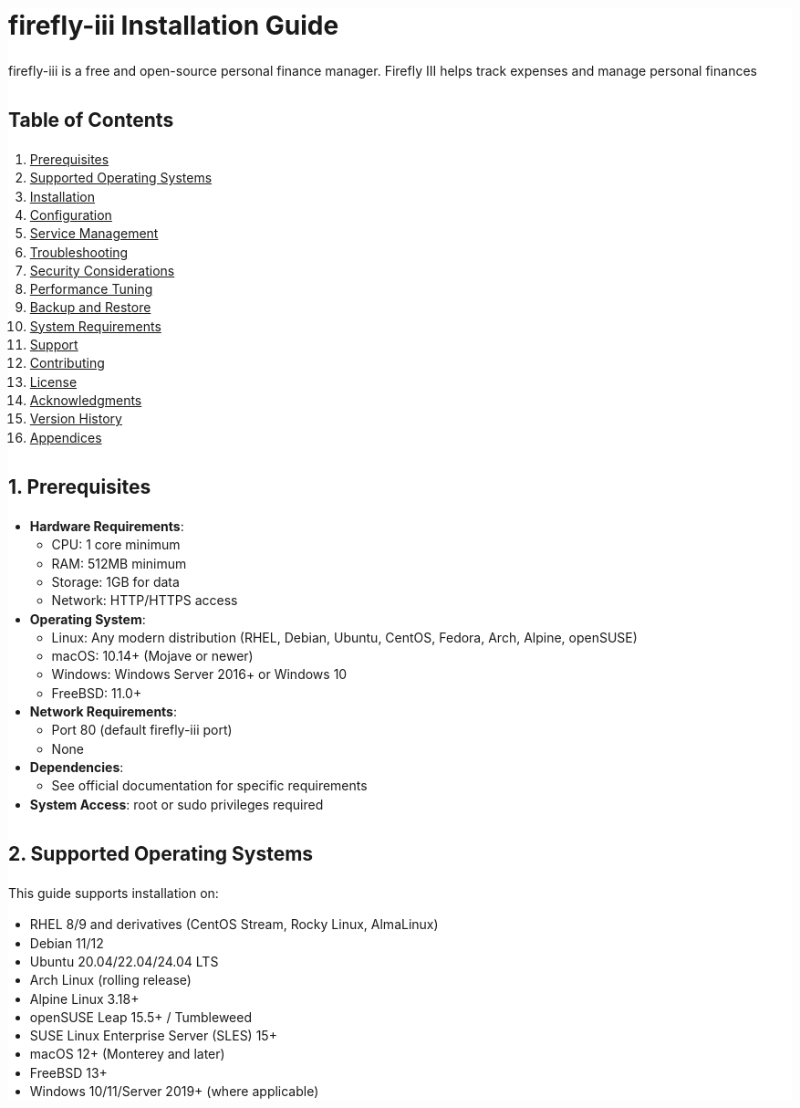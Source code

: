 # firefly-iii Installation Guide

firefly-iii is a free and open-source personal finance manager. Firefly III helps track expenses and manage personal finances

## Table of Contents
1. [Prerequisites](#prerequisites)
2. [Supported Operating Systems](#supported-operating-systems)
3. [Installation](#installation)
4. [Configuration](#configuration)
5. [Service Management](#service-management)
6. [Troubleshooting](#troubleshooting)
7. [Security Considerations](#security-considerations)
8. [Performance Tuning](#performance-tuning)
9. [Backup and Restore](#backup-and-restore)
10. [System Requirements](#system-requirements)
11. [Support](#support)
12. [Contributing](#contributing)
13. [License](#license)
14. [Acknowledgments](#acknowledgments)
15. [Version History](#version-history)
16. [Appendices](#appendices)

## 1. Prerequisites

- **Hardware Requirements**:
  - CPU: 1 core minimum
  - RAM: 512MB minimum
  - Storage: 1GB for data
  - Network: HTTP/HTTPS access
- **Operating System**: 
  - Linux: Any modern distribution (RHEL, Debian, Ubuntu, CentOS, Fedora, Arch, Alpine, openSUSE)
  - macOS: 10.14+ (Mojave or newer)
  - Windows: Windows Server 2016+ or Windows 10
  - FreeBSD: 11.0+
- **Network Requirements**:
  - Port 80 (default firefly-iii port)
  - None
- **Dependencies**:
  - See official documentation for specific requirements
- **System Access**: root or sudo privileges required


## 2. Supported Operating Systems

This guide supports installation on:
- RHEL 8/9 and derivatives (CentOS Stream, Rocky Linux, AlmaLinux)
- Debian 11/12
- Ubuntu 20.04/22.04/24.04 LTS
- Arch Linux (rolling release)
- Alpine Linux 3.18+
- openSUSE Leap 15.5+ / Tumbleweed
- SUSE Linux Enterprise Server (SLES) 15+
- macOS 12+ (Monterey and later) 
- FreeBSD 13+
- Windows 10/11/Server 2019+ (where applicable)
